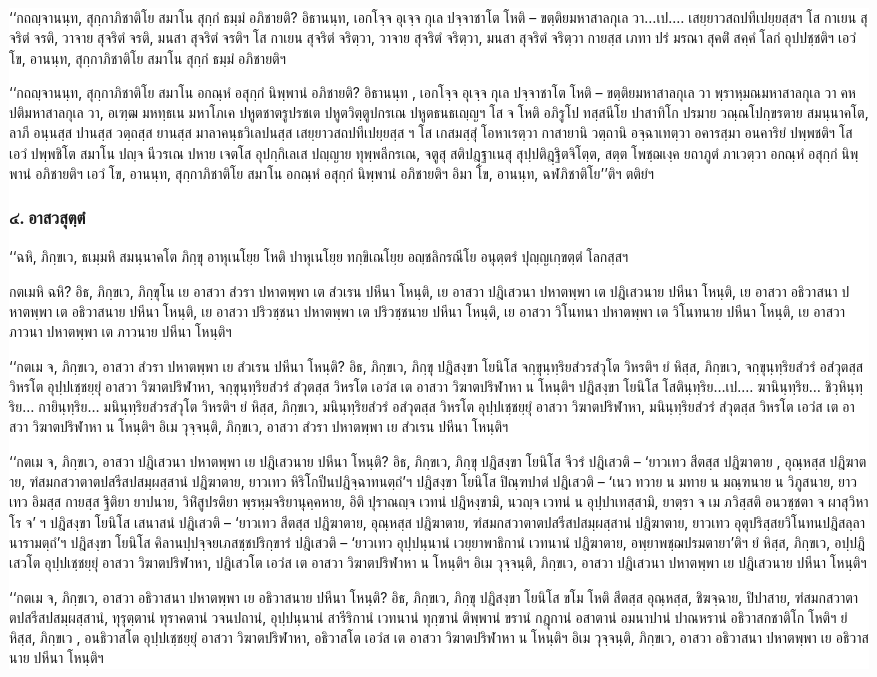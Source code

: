 
<p>‘‘กถญฺจานนฺท, สุกฺกาภิชาติโย สมาโน สุกฺกํ ธมฺมํ อภิชายติ? อิธานนฺท, เอกโจฺจ อุเจฺจ กุเล ปจฺจาชาโต โหติ – ขตฺติยมหาสาลกุเล  วา…เป.… เสยฺยาวสถปทีเปยฺยสฺสฯ โส กาเยน สุจริตํ จรติ, วาจาย สุจริตํ จรติ, มนสา สุจริตํ จรติฯ โส กาเยน สุจริตํ จริตฺวา, วาจาย สุจริตํ จริตฺวา, มนสา สุจริตํ จริตฺวา กายสฺส เภทา ปรํ มรณา สุคติํ สคฺคํ โลกํ อุปปชฺชติฯ เอวํ โข, อานนฺท, สุกฺกาภิชาติโย สมาโน สุกฺกํ ธมฺมํ อภิชายติฯ</p>


<p>‘‘กถญฺจานนฺท, สุกฺกาภิชาติโย สมาโน อกณฺหํ อสุกฺกํ นิพฺพานํ อภิชายติ? อิธานนฺท , เอกโจฺจ อุเจฺจ กุเล ปจฺจาชาโต โหติ – ขตฺติยมหาสาลกุเล  วา พฺราหฺมณมหาสาลกุเล วา คหปติมหาสาลกุเล วา, อเฑฺฒ มหทฺธเน มหาโภเค ปหูตชาตรูปรชเต ปหูตวิตฺตูปกรเณ ปหูตธนธเญฺญฯ โส จ โหติ อภิรูโป ทสฺสนีโย ปาสาทิโก ปรมาย วณฺณโปกฺขรตาย สมนฺนาคโต, ลาภี อนฺนสฺส ปานสฺส วตฺถสฺส ยานสฺส มาลาคนฺธวิเลปนสฺส เสยฺยาวสถปทีเปยฺยสฺส ฯ โส เกสมสฺสุํ โอหาเรตฺวา กาสายานิ วตฺถานิ อจฺฉาเทตฺวา อคารสฺมา อนคาริยํ ปพฺพชติฯ โส เอวํ ปพฺพชิโต สมาโน ปญฺจ นีวรเณ ปหาย เจตโส อุปกฺกิเลเส ปญฺญาย ทุพฺพลีกรเณ, จตูสุ สติปฎฺฐาเนสุ สุปฺปติฎฺฐิตจิโตฺต, สตฺต โพชฺฌเงฺค ยถาภูตํ ภาเวตฺวา อกณฺหํ อสุกฺกํ นิพฺพานํ อภิชายติฯ เอวํ โข, อานนฺท, สุกฺกาภิชาติโย สมาโน อกณฺหํ อสุกฺกํ นิพฺพานํ อภิชายติฯ อิมา โข, อานนฺท, ฉฬภิชาติโย’’ติฯ ตติยํฯ</p>


<h3>๔. อาสวสุตฺตํ</h3>
<p> ‘‘ฉหิ, ภิกฺขเว, ธเมฺมหิ สมนฺนาคโต ภิกฺขุ อาหุเนโยฺย โหติ  ปาหุเนโยฺย ทกฺขิเณโยฺย อญฺชลิกรณีโย อนุตฺตรํ ปุญฺญเกฺขตฺตํ โลกสฺสฯ</p>


<p>กตเมหิ ฉหิ? อิธ, ภิกฺขเว, ภิกฺขุโน เย อาสวา สํวรา ปหาตพฺพา เต สํวเรน ปหีนา โหนฺติ, เย อาสวา ปฎิเสวนา ปหาตพฺพา เต ปฎิเสวนาย ปหีนา โหนฺติ, เย อาสวา อธิวาสนา ปหาตพฺพา เต อธิวาสนาย ปหีนา โหนฺติ, เย อาสวา ปริวชฺชนา ปหาตพฺพา เต ปริวชฺชนาย ปหีนา โหนฺติ, เย อาสวา วิโนทนา ปหาตพฺพา เต วิโนทนาย ปหีนา โหนฺติ, เย อาสวา ภาวนา ปหาตพฺพา เต ภาวนาย ปหีนา โหนฺติฯ</p>


<p>‘‘กตเม จ, ภิกฺขเว, อาสวา สํวรา ปหาตพฺพา เย สํวเรน ปหีนา โหนฺติ? อิธ, ภิกฺขเว, ภิกฺขุ ปฎิสงฺขา โยนิโส จกฺขุนฺทฺริยสํวรสํวุโต วิหรติฯ ยํ หิสฺส, ภิกฺขเว, จกฺขุนฺทฺริยสํวรํ อสํวุตสฺส วิหรโต อุปฺปเชฺชยฺยุํ อาสวา  วิฆาตปริฬาหา, จกฺขุนฺทฺริยสํวรํ สํวุตสฺส วิหรโต เอวํส เต อาสวา วิฆาตปริฬาหา น โหนฺติฯ ปฎิสงฺขา โยนิโส โสตินฺทฺริย…เป.… ฆานินฺทฺริย… ชิวฺหินฺทฺริย… กายินฺทฺริย… มนินฺทฺริยสํวรสํวุโต  วิหรติฯ ยํ หิสฺส, ภิกฺขเว, มนินฺทฺริยสํวรํ อสํวุตสฺส วิหรโต อุปฺปเชฺชยฺยุํ อาสวา วิฆาตปริฬาหา, มนินฺทฺริยสํวรํ สํวุตสฺส วิหรโต เอวํส เต อาสวา วิฆาตปริฬาหา น โหนฺติฯ อิเม วุจฺจนฺติ, ภิกฺขเว, อาสวา สํวรา ปหาตพฺพา เย สํวเรน ปหีนา โหนฺติฯ</p>


<p>‘‘กตเม จ, ภิกฺขเว, อาสวา ปฎิเสวนา ปหาตพฺพา เย ปฎิเสวนาย  ปหีนา โหนฺติ? อิธ, ภิกฺขเว, ภิกฺขุ ปฎิสงฺขา โยนิโส จีวรํ ปฎิเสวติ – ‘ยาวเทว สีตสฺส ปฎิฆาตาย , อุณฺหสฺส ปฎิฆาตาย, ฑํสมกสวาตาตปสรีสปสมฺผสฺสานํ  ปฎิฆาตาย, ยาวเทว หิริโกปีนปฎิจฺฉาทนตฺถํ’ฯ ปฎิสงฺขา โยนิโส ปิณฺฑปาตํ ปฎิเสวติ – ‘เนว ทวาย น มทาย น มณฺฑนาย น วิภูสนาย, ยาวเทว อิมสฺส กายสฺส ฐิติยา ยาปนาย, วิหิํสูปรติยา พฺรหฺมจริยานุคฺคหาย, อิติ ปุราณญฺจ เวทนํ ปฎิหงฺขามิ, นวญฺจ เวทนํ น อุปฺปาเทสฺสามิ, ยาตฺรา จ เม ภวิสฺสติ อนวชฺชตา จ ผาสุวิหาโร จ’ ฯ ปฎิสงฺขา โยนิโส เสนาสนํ ปฎิเสวติ – ‘ยาวเทว สีตสฺส ปฎิฆาตาย, อุณฺหสฺส ปฎิฆาตาย, ฑํสมกสวาตาตปสรีสปสมฺผสฺสานํ ปฎิฆาตาย, ยาวเทว อุตุปริสฺสยวิโนทนปฎิสลฺลานารามตฺถํ’ฯ ปฎิสงฺขา โยนิโส คิลานปฺปจฺจยเภสชฺชปริกฺขารํ ปฎิเสวติ – ‘ยาวเทว อุปฺปนฺนานํ เวยฺยาพาธิกานํ เวทนานํ ปฎิฆาตาย, อพฺยาพชฺฌปรมตายา’ติฯ ยํ  หิสฺส, ภิกฺขเว, อปฺปฎิเสวโต อุปฺปเชฺชยฺยุํ อาสวา วิฆาตปริฬาหา, ปฎิเสวโต เอวํส เต อาสวา วิฆาตปริฬาหา น โหนฺติฯ อิเม วุจฺจนฺติ, ภิกฺขเว, อาสวา ปฎิเสวนา ปหาตพฺพา เย ปฎิเสวนาย ปหีนา โหนฺติฯ</p>


<p>‘‘กตเม จ, ภิกฺขเว, อาสวา อธิวาสนา ปหาตพฺพา เย อธิวาสนาย ปหีนา โหนฺติ? อิธ, ภิกฺขเว, ภิกฺขุ ปฎิสงฺขา โยนิโส ขโม โหติ สีตสฺส อุณฺหสฺส, ชิฆจฺฉาย, ปิปาสาย, ฑํสมกสวาตาตปสรีสปสมฺผสฺสานํ, ทุรุตฺตานํ ทุราคตานํ วจนปถานํ, อุปฺปนฺนานํ สารีริกานํ เวทนานํ ทุกฺขานํ ติพฺพานํ ขรานํ กฎุกานํ อสาตานํ อมนาปานํ ปาณหรานํ อธิวาสกชาติโก  โหติฯ ยํ หิสฺส, ภิกฺขเว , อนธิวาสโต อุปฺปเชฺชยฺยุํ อาสวา วิฆาตปริฬาหา, อธิวาสโต เอวํส เต อาสวา วิฆาตปริฬาหา น โหนฺติฯ อิเม วุจฺจนฺติ, ภิกฺขเว, อาสวา อธิวาสนา ปหาตพฺพา เย อธิวาสนาย ปหีนา โหนฺติฯ</p>

